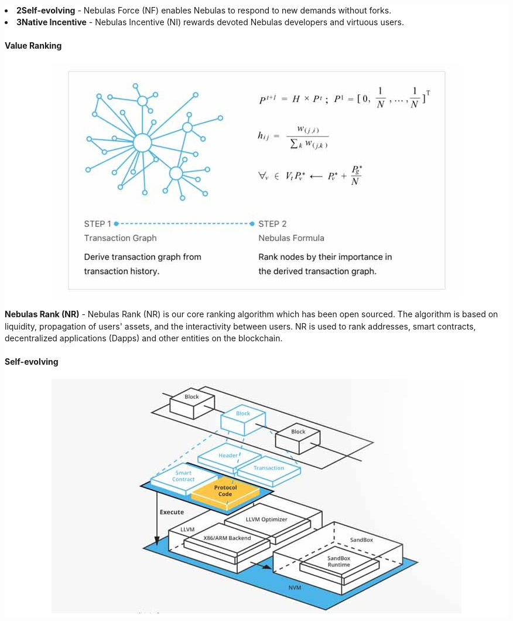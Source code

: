 <li><b>2Self-evolving</b> - Nebulas Force (NF) enables Nebulas to respond to new demands without forks.</li>

<li><b>3Native Incentive</b> - Nebulas Incentive (NI) rewards devoted Nebulas developers and virtuous users.</li>
</ul>

<h4>Value Ranking</h4>

<center><img src="/images/nebulas-101.jpg" alt="what is nebulas"></center>

<p><b>Nebulas Rank (NR)</b> - Nebulas Rank (NR) is our core ranking algorithm which has been open sourced. The algorithm is based on liquidity, propagation of users' assets, and the interactivity between users. NR is used to rank addresses, smart contracts, decentralized applications (Dapps) and other entities on the blockchain.</p>

<h4>Self-evolving</h4>

<center><img src="/images/nebulas-102.jpg" alt="what is nebulas"></center>
